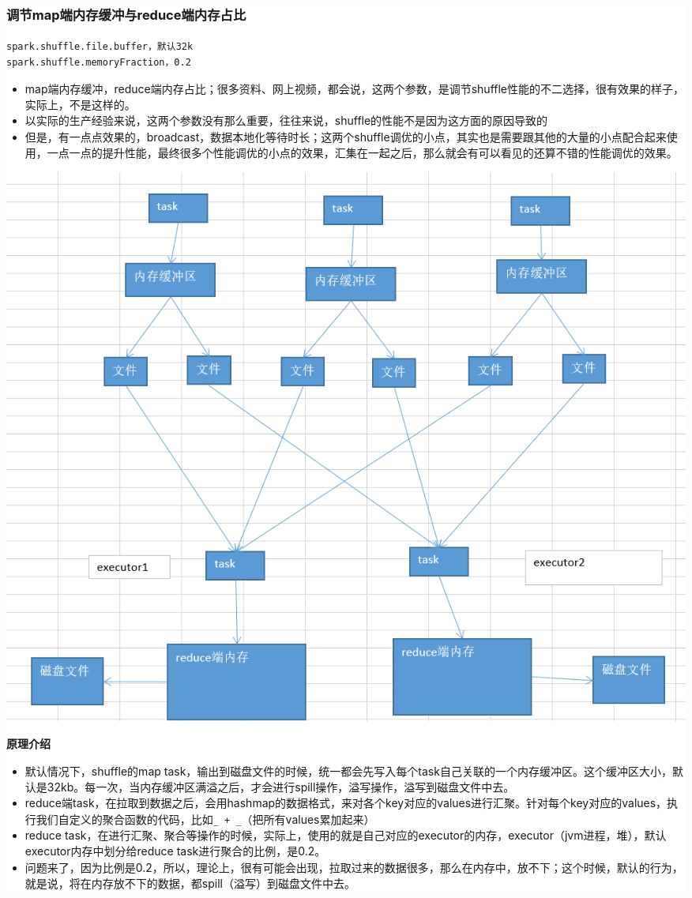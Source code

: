 ### 调节map端内存缓冲与reduce端内存占比

```sh
spark.shuffle.file.buffer，默认32k
spark.shuffle.memoryFraction，0.2
```

- map端内存缓冲，reduce端内存占比；很多资料、网上视频，都会说，这两个参数，是调节shuffle性能的不二选择，很有效果的样子，实际上，不是这样的。
- 以实际的生产经验来说，这两个参数没有那么重要，往往来说，shuffle的性能不是因为这方面的原因导致的
- 但是，有一点点效果的，broadcast，数据本地化等待时长；这两个shuffle调优的小点，其实也是需要跟其他的大量的小点配合起来使用，一点一点的提升性能，最终很多个性能调优的小点的效果，汇集在一起之后，那么就会有可以看见的还算不错的性能调优的效果。

![](img\map端内存缓冲.png)



**原理介绍**

- 默认情况下，shuffle的map task，输出到磁盘文件的时候，统一都会先写入每个task自己关联的一个内存缓冲区。这个缓冲区大小，默认是32kb。每一次，当内存缓冲区满溢之后，才会进行spill操作，溢写操作，溢写到磁盘文件中去。
- reduce端task，在拉取到数据之后，会用hashmap的数据格式，来对各个key对应的values进行汇聚。针对每个key对应的values，执行我们自定义的聚合函数的代码，比如`_ + _`（把所有values累加起来）
- reduce task，在进行汇聚、聚合等操作的时候，实际上，使用的就是自己对应的executor的内存，executor（jvm进程，堆），默认executor内存中划分给reduce task进行聚合的比例，是0.2。
- 问题来了，因为比例是0.2，所以，理论上，很有可能会出现，拉取过来的数据很多，那么在内存中，放不下；这个时候，默认的行为，就是说，将在内存放不下的数据，都spill（溢写）到磁盘文件中去。
